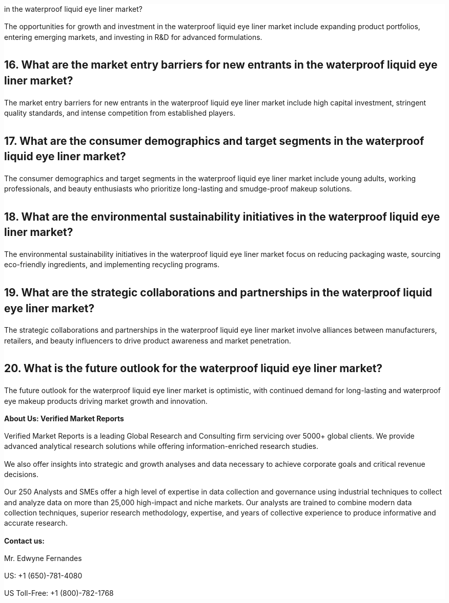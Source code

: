 in the waterproof liquid eye liner market?</h2><p>The opportunities for growth and investment in the waterproof liquid eye liner market include expanding product portfolios, entering emerging markets, and investing in R&D for advanced formulations.</p><h2>16. What are the market entry barriers for new entrants in the waterproof liquid eye liner market?</h2><p>The market entry barriers for new entrants in the waterproof liquid eye liner market include high capital investment, stringent quality standards, and intense competition from established players.</p><h2>17. What are the consumer demographics and target segments in the waterproof liquid eye liner market?</h2><p>The consumer demographics and target segments in the waterproof liquid eye liner market include young adults, working professionals, and beauty enthusiasts who prioritize long-lasting and smudge-proof makeup solutions.</p><h2>18. What are the environmental sustainability initiatives in the waterproof liquid eye liner market?</h2><p>The environmental sustainability initiatives in the waterproof liquid eye liner market focus on reducing packaging waste, sourcing eco-friendly ingredients, and implementing recycling programs.</p><h2>19. What are the strategic collaborations and partnerships in the waterproof liquid eye liner market?</h2><p>The strategic collaborations and partnerships in the waterproof liquid eye liner market involve alliances between manufacturers, retailers, and beauty influencers to drive product awareness and market penetration.</p><h2>20. What is the future outlook for the waterproof liquid eye liner market?</h2><p>The future outlook for the waterproof liquid eye liner market is optimistic, with continued demand for long-lasting and waterproof eye makeup products driving market growth and innovation.</p></body></html><p id="" class=""><strong>About Us: Verified Market Reports</strong></p><p id="" class="">Verified Market Reports is a leading Global Research and Consulting firm servicing over 5000+ global clients. We provide advanced analytical research solutions while offering information-enriched research studies.</p><p id="" class="">We also offer insights into strategic and growth analyses and data necessary to achieve corporate goals and critical revenue decisions.</p><p id="" class="">Our 250 Analysts and SMEs offer a high level of expertise in data collection and governance using industrial techniques to collect and analyze data on more than 25,000 high-impact and niche markets. Our analysts are trained to combine modern data collection techniques, superior research methodology, expertise, and years of collective experience to produce informative and accurate research.</p><p id="" class=""><strong>Contact us:</strong></p><p id="" class="">Mr. Edwyne Fernandes</p><p id="" class="">US: +1 (650)-781-4080</p><p id="" class="">US Toll-Free: +1 (800)-782-1768</p>
